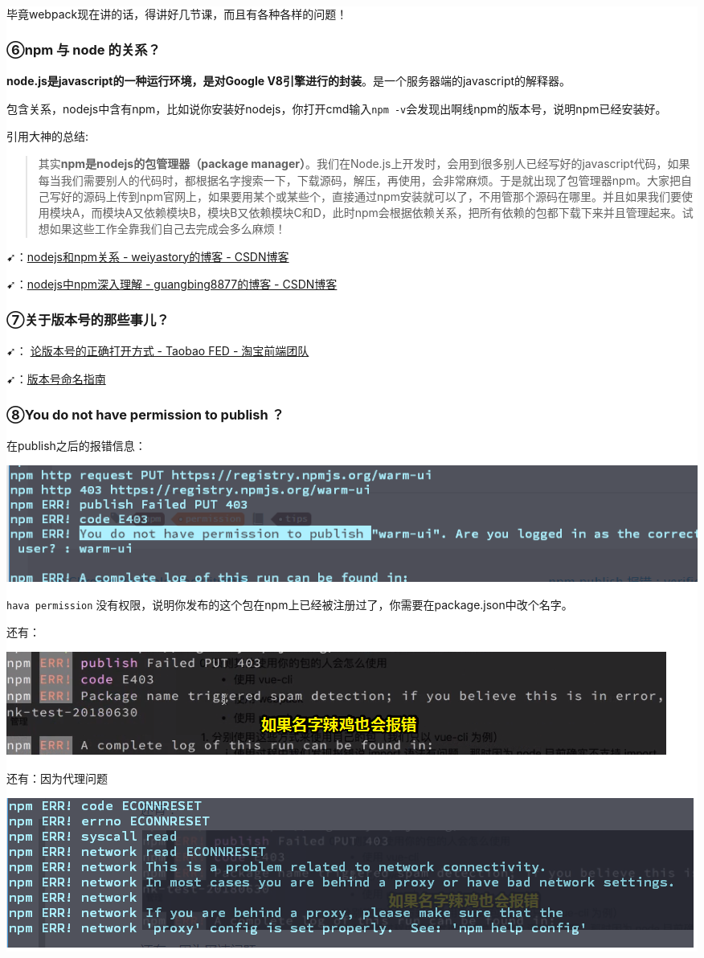毕竟webpack现在讲的话，得讲好几节课，而且有各种各样的问题！

### ⑥npm 与 node 的关系？

**node.js是javascript的一种运行环境，是对Google V8引擎进行的封装**。是一个服务器端的javascript的解释器。

包含关系，nodejs中含有npm，比如说你安装好nodejs，你打开cmd输入`npm -v`会发现出啊线npm的版本号，说明npm已经安装好。

引用大神的总结:

> 其实**npm是nodejs的包管理器（package manager）**。我们在Node.js上开发时，会用到很多别人已经写好的javascript代码，如果每当我们需要别人的代码时，都根据名字搜索一下，下载源码，解压，再使用，会非常麻烦。于是就出现了包管理器npm。大家把自己写好的源码上传到npm官网上，如果要用某个或某些个，直接通过npm安装就可以了，不用管那个源码在哪里。并且如果我们要使用模块A，而模块A又依赖模块B，模块B又依赖模块C和D，此时npm会根据依赖关系，把所有依赖的包都下载下来并且管理起来。试想如果这些工作全靠我们自己去完成会多么麻烦！

➹：[nodejs和npm关系 - weiyastory的博客 - CSDN博客](https://blog.csdn.net/weiyastory/article/details/54379805)

➹：[nodejs中npm深入理解 - guangbing8877的博客 - CSDN博客](https://blog.csdn.net/guangbing8877/article/details/60471721)

### ⑦关于版本号的那些事儿？

➹： [论版本号的正确打开方式 - Taobao FED - 淘宝前端团队](http://taobaofed.org/blog/2016/08/05/instructions-of-semver/)

➹：[版本号命名指南](http://wsfdl.com/devops/2016/09/27/%E7%89%88%E6%9C%AC%E5%8F%B7.html)

### <a id="ba">⑧You do not have permission to publish ？</a>

在publish之后的报错信息：

![1560575214094](img/04/03/1560575214094.png)

`hava permission` 没有权限，说明你发布的这个包在npm上已经被注册过了，你需要在package.json中改个名字。

还有：

![1560575336041](img/04/03/1560575336041.png)

还有：因为代理问题

![1560575707411](img/04/03/1560575707411.png)

